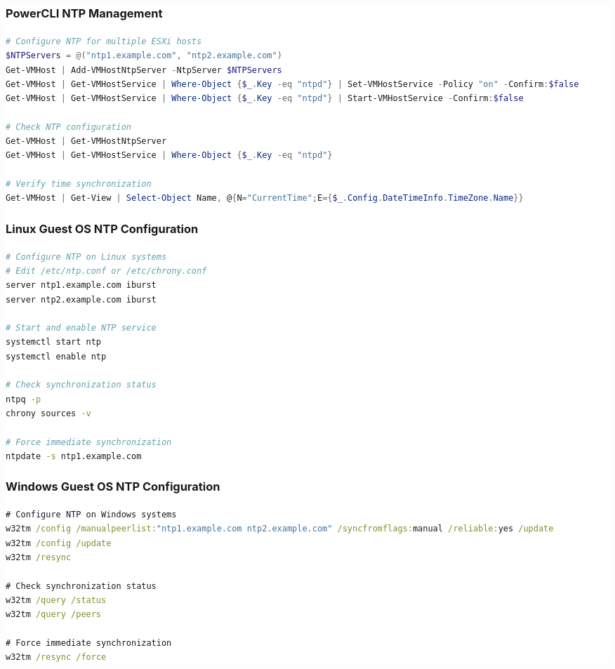 ### PowerCLI NTP Management
```powershell
# Configure NTP for multiple ESXi hosts
$NTPServers = @("ntp1.example.com", "ntp2.example.com")
Get-VMHost | Add-VMHostNtpServer -NtpServer $NTPServers
Get-VMHost | Get-VMHostService | Where-Object {$_.Key -eq "ntpd"} | Set-VMHostService -Policy "on" -Confirm:$false
Get-VMHost | Get-VMHostService | Where-Object {$_.Key -eq "ntpd"} | Start-VMHostService -Confirm:$false

# Check NTP configuration
Get-VMHost | Get-VMHostNtpServer
Get-VMHost | Get-VMHostService | Where-Object {$_.Key -eq "ntpd"}

# Verify time synchronization
Get-VMHost | Get-View | Select-Object Name, @{N="CurrentTime";E={$_.Config.DateTimeInfo.TimeZone.Name}}
```

### Linux Guest OS NTP Configuration
```bash
# Configure NTP on Linux systems
# Edit /etc/ntp.conf or /etc/chrony.conf
server ntp1.example.com iburst
server ntp2.example.com iburst

# Start and enable NTP service
systemctl start ntp
systemctl enable ntp

# Check synchronization status
ntpq -p
chrony sources -v

# Force immediate synchronization
ntpdate -s ntp1.example.com
```

### Windows Guest OS NTP Configuration
```cmd
# Configure NTP on Windows systems
w32tm /config /manualpeerlist:"ntp1.example.com ntp2.example.com" /syncfromflags:manual /reliable:yes /update
w32tm /config /update
w32tm /resync

# Check synchronization status
w32tm /query /status
w32tm /query /peers

# Force immediate synchronization
w32tm /resync /force
```
